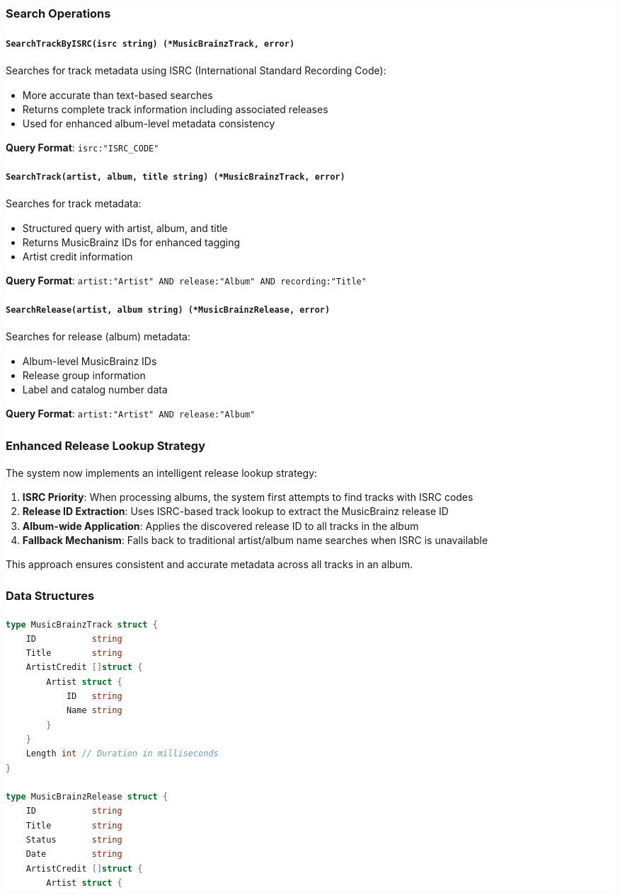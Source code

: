 ### Search Operations

#### `SearchTrackByISRC(isrc string) (*MusicBrainzTrack, error)`

Searches for track metadata using ISRC (International Standard Recording Code):
- More accurate than text-based searches
- Returns complete track information including associated releases
- Used for enhanced album-level metadata consistency

**Query Format**: `isrc:"ISRC_CODE"`

#### `SearchTrack(artist, album, title string) (*MusicBrainzTrack, error)`

Searches for track metadata:
- Structured query with artist, album, and title
- Returns MusicBrainz IDs for enhanced tagging
- Artist credit information

**Query Format**: `artist:"Artist" AND release:"Album" AND recording:"Title"`

#### `SearchRelease(artist, album string) (*MusicBrainzRelease, error)`

Searches for release (album) metadata:
- Album-level MusicBrainz IDs
- Release group information
- Label and catalog number data

**Query Format**: `artist:"Artist" AND release:"Album"`

### Enhanced Release Lookup Strategy

The system now implements an intelligent release lookup strategy:

1. **ISRC Priority**: When processing albums, the system first attempts to find tracks with ISRC codes
2. **Release ID Extraction**: Uses ISRC-based track lookup to extract the MusicBrainz release ID
3. **Album-wide Application**: Applies the discovered release ID to all tracks in the album
4. **Fallback Mechanism**: Falls back to traditional artist/album name searches when ISRC is unavailable

This approach ensures consistent and accurate metadata across all tracks in an album.

### Data Structures

```go
type MusicBrainzTrack struct {
    ID           string
    Title        string
    ArtistCredit []struct {
        Artist struct {
            ID   string
            Name string
        }
    }
    Length int // Duration in milliseconds
}

type MusicBrainzRelease struct {
    ID           string
    Title        string
    Status       string
    Date         string
    ArtistCredit []struct {
        Artist struct {
```